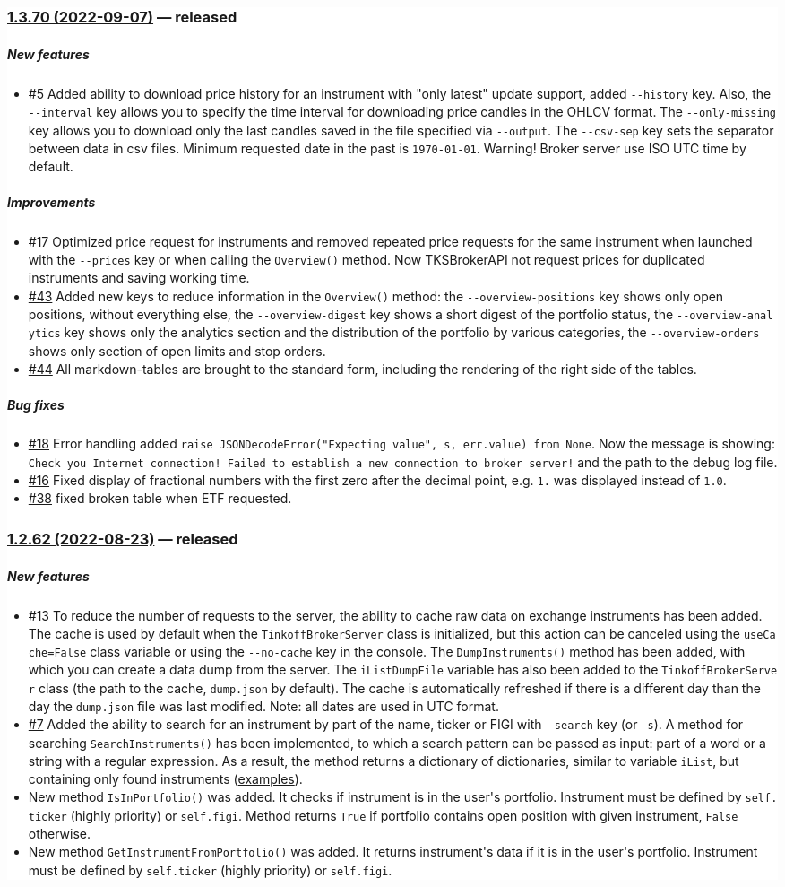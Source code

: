 
### [1.3.70 (2022-09-07)](https://github.com/Tim55667757/TKSBrokerAPI/releases/tag/1.3.70) — released

##### New features

* [#5](https://github.com/Tim55667757/TKSBrokerAPI/issues/5) Added ability to download price history for an instrument with "only latest" update support, added `--history` key. Also, the `--interval` key allows you to specify the time interval for downloading price candles in the OHLCV format. The `--only-missing` key allows you to download only the last candles saved in the file specified via `--output`. The `--csv-sep` key sets the separator between data in csv files. Minimum requested date in the past is `1970-01-01`. Warning! Broker server use ISO UTC time by default.

##### Improvements

* [#17](https://github.com/Tim55667757/TKSBrokerAPI/issues/17) Optimized price request for instruments and removed repeated price requests for the same instrument when launched with the `--prices` key or when calling the `Overview()` method. Now TKSBrokerAPI not request prices for duplicated instruments and saving working time.
* [#43](https://github.com/Tim55667757/TKSBrokerAPI/issues/43) Added new keys to reduce information in the `Overview()` method: the `--overview-positions` key shows only open positions, without everything else, the `--overview-digest` key shows a short digest of the portfolio status, the `--overview-analytics` key shows only the analytics section and the distribution of the portfolio by various categories, the `--overview-orders` shows only section of open limits and stop orders.
* [#44](https://github.com/Tim55667757/TKSBrokerAPI/issues/44) All markdown-tables are brought to the standard form, including the rendering of the right side of the tables.

##### Bug fixes

* [#18](https://github.com/Tim55667757/TKSBrokerAPI/issues/18) Error handling added `raise JSONDecodeError("Expecting value", s, err.value) from None`. Now the message is showing: `Check you Internet connection! Failed to establish a new connection to broker server!` and the path to the debug log file.
* [#16](https://github.com/Tim55667757/TKSBrokerAPI/issues/16) Fixed display of fractional numbers with the first zero after the decimal point, e.g. `1.` was displayed instead of `1.0`.
* [#38](https://github.com/Tim55667757/TKSBrokerAPI/issues/38) fixed broken table when ETF requested.


### [1.2.62 (2022-08-23)](https://github.com/Tim55667757/TKSBrokerAPI/releases/tag/1.2.62) — released

##### New features

* [#13](https://github.com/Tim55667757/TKSBrokerAPI/issues/13) To reduce the number of requests to the server, the ability to cache raw data on exchange instruments has been added. The cache is used by default when the `TinkoffBrokerServer` class is initialized, but this action can be canceled using the `useCache=False` class variable or using the `--no-cache` key in the console. The `DumpInstruments()` method has been added, with which you can create a data dump from the server. The `iListDumpFile` variable has also been added to the `TinkoffBrokerServer` class (the path to the cache, `dump.json` by default). The cache is automatically refreshed if there is a different day than the day the `dump.json` file was last modified. Note: all dates are used in UTC format.
* [#7](https://github.com/Tim55667757/TKSBrokerAPI/issues/7) Added the ability to search for an instrument by part of the name, ticker or FIGI with`--search` key (or `-s`). A method for searching `SearchInstruments()` has been implemented, to which a search pattern can be passed as input: part of a word or a string with a regular expression. As a result, the method returns a dictionary of dictionaries, similar to variable `iList`, but containing only found instruments ([examples](https://github.com/Tim55667757/TKSBrokerAPI/blob/master/README_EN.md#Find-an-instrument)).
* New method `IsInPortfolio()` was added. It checks if instrument is in the user's portfolio. Instrument must be defined by `self.ticker` (highly priority) or `self.figi`. Method returns `True` if portfolio contains open position with given instrument, `False` otherwise.
* New method `GetInstrumentFromPortfolio()` was added. It returns instrument's data if it is in the user's portfolio. Instrument must be defined by `self.ticker` (highly priority) or `self.figi`.
